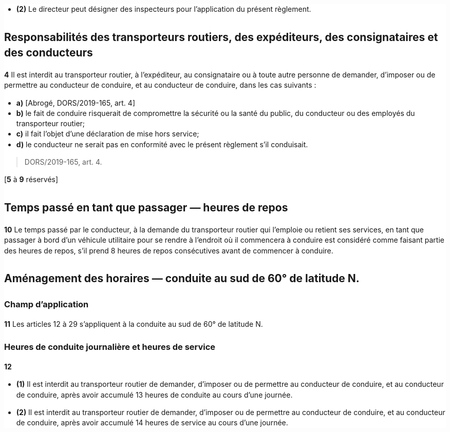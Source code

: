 - **(2)** Le directeur peut désigner des inspecteurs pour l’application du présent règlement.




## Responsabilités des transporteurs routiers, des expéditeurs, des consignataires et des conducteurs


**4** Il est interdit au transporteur routier, à l’expéditeur, au consignataire ou à toute autre personne de demander, d’imposer ou de permettre au conducteur de conduire, et au conducteur de conduire, dans les cas suivants :
- **a)** [Abrogé, DORS/2019-165, art. 4]
- **b)** le fait de conduire risquerait de compromettre la sécurité ou la santé du public, du conducteur ou des employés du transporteur routier;
- **c)** il fait l’objet d’une déclaration de mise hors service;
- **d)** le conducteur ne serait pas en conformité avec le présent règlement s’il conduisait.
> DORS/2019-165, art. 4.




[**5** à **9** réservés]



## Temps passé en tant que passager — heures de repos


**10** Le temps passé par le conducteur, à la demande du transporteur routier qui l’emploie ou retient ses services, en tant que passager à bord d’un véhicule utilitaire pour se rendre à l’endroit où il commencera à conduire est considéré comme faisant partie des heures de repos, s’il prend 8 heures de repos consécutives avant de commencer à conduire.




## Aménagement des horaires — conduite au sud de 60° de latitude N.



### Champ d’application


**11** Les articles 12 à 29 s’appliquent à la conduite au sud de 60° de latitude N.




### Heures de conduite journalière et heures de service


**12** 

- **(1)** Il est interdit au transporteur routier de demander, d’imposer ou de permettre au conducteur de conduire, et au conducteur de conduire, après avoir accumulé 13 heures de conduite au cours d’une journée.

- **(2)** Il est interdit au transporteur routier de demander, d’imposer ou de permettre au conducteur de conduire, et au conducteur de conduire, après avoir accumulé 14 heures de service au cours d’une journée.
